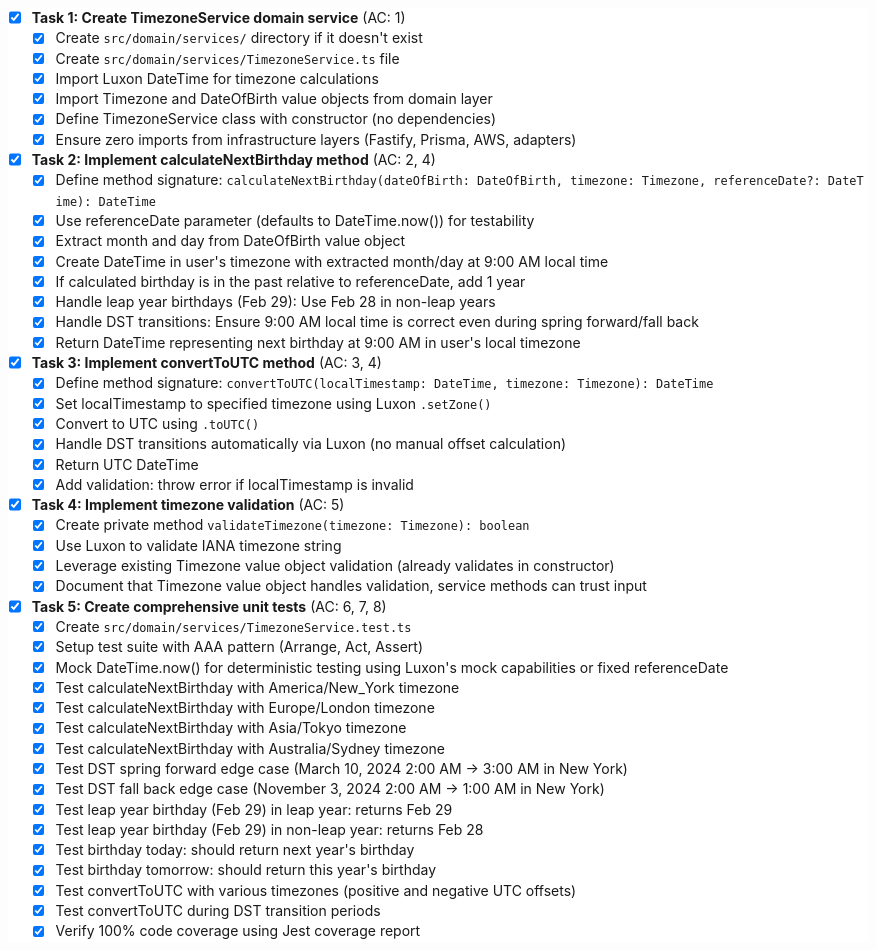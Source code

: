 - [x] **Task 1: Create TimezoneService domain service** (AC: 1)
  - [x] Create `src/domain/services/` directory if it doesn't exist
  - [x] Create `src/domain/services/TimezoneService.ts` file
  - [x] Import Luxon DateTime for timezone calculations
  - [x] Import Timezone and DateOfBirth value objects from domain layer
  - [x] Define TimezoneService class with constructor (no dependencies)
  - [x] Ensure zero imports from infrastructure layers (Fastify, Prisma, AWS, adapters)

- [x] **Task 2: Implement calculateNextBirthday method** (AC: 2, 4)
  - [x] Define method signature: `calculateNextBirthday(dateOfBirth: DateOfBirth, timezone: Timezone, referenceDate?: DateTime): DateTime`
  - [x] Use referenceDate parameter (defaults to DateTime.now()) for testability
  - [x] Extract month and day from DateOfBirth value object
  - [x] Create DateTime in user's timezone with extracted month/day at 9:00 AM local time
  - [x] If calculated birthday is in the past relative to referenceDate, add 1 year
  - [x] Handle leap year birthdays (Feb 29): Use Feb 28 in non-leap years
  - [x] Handle DST transitions: Ensure 9:00 AM local time is correct even during spring forward/fall back
  - [x] Return DateTime representing next birthday at 9:00 AM in user's local timezone

- [x] **Task 3: Implement convertToUTC method** (AC: 3, 4)
  - [x] Define method signature: `convertToUTC(localTimestamp: DateTime, timezone: Timezone): DateTime`
  - [x] Set localTimestamp to specified timezone using Luxon `.setZone()`
  - [x] Convert to UTC using `.toUTC()`
  - [x] Handle DST transitions automatically via Luxon (no manual offset calculation)
  - [x] Return UTC DateTime
  - [x] Add validation: throw error if localTimestamp is invalid

- [x] **Task 4: Implement timezone validation** (AC: 5)
  - [x] Create private method `validateTimezone(timezone: Timezone): boolean`
  - [x] Use Luxon to validate IANA timezone string
  - [x] Leverage existing Timezone value object validation (already validates in constructor)
  - [x] Document that Timezone value object handles validation, service methods can trust input

- [x] **Task 5: Create comprehensive unit tests** (AC: 6, 7, 8)
  - [x] Create `src/domain/services/TimezoneService.test.ts`
  - [x] Setup test suite with AAA pattern (Arrange, Act, Assert)
  - [x] Mock DateTime.now() for deterministic testing using Luxon's mock capabilities or fixed referenceDate
  - [x] Test calculateNextBirthday with America/New_York timezone
  - [x] Test calculateNextBirthday with Europe/London timezone
  - [x] Test calculateNextBirthday with Asia/Tokyo timezone
  - [x] Test calculateNextBirthday with Australia/Sydney timezone
  - [x] Test DST spring forward edge case (March 10, 2024 2:00 AM → 3:00 AM in New York)
  - [x] Test DST fall back edge case (November 3, 2024 2:00 AM → 1:00 AM in New York)
  - [x] Test leap year birthday (Feb 29) in leap year: returns Feb 29
  - [x] Test leap year birthday (Feb 29) in non-leap year: returns Feb 28
  - [x] Test birthday today: should return next year's birthday
  - [x] Test birthday tomorrow: should return this year's birthday
  - [x] Test convertToUTC with various timezones (positive and negative UTC offsets)
  - [x] Test convertToUTC during DST transition periods
  - [x] Verify 100% code coverage using Jest coverage report

